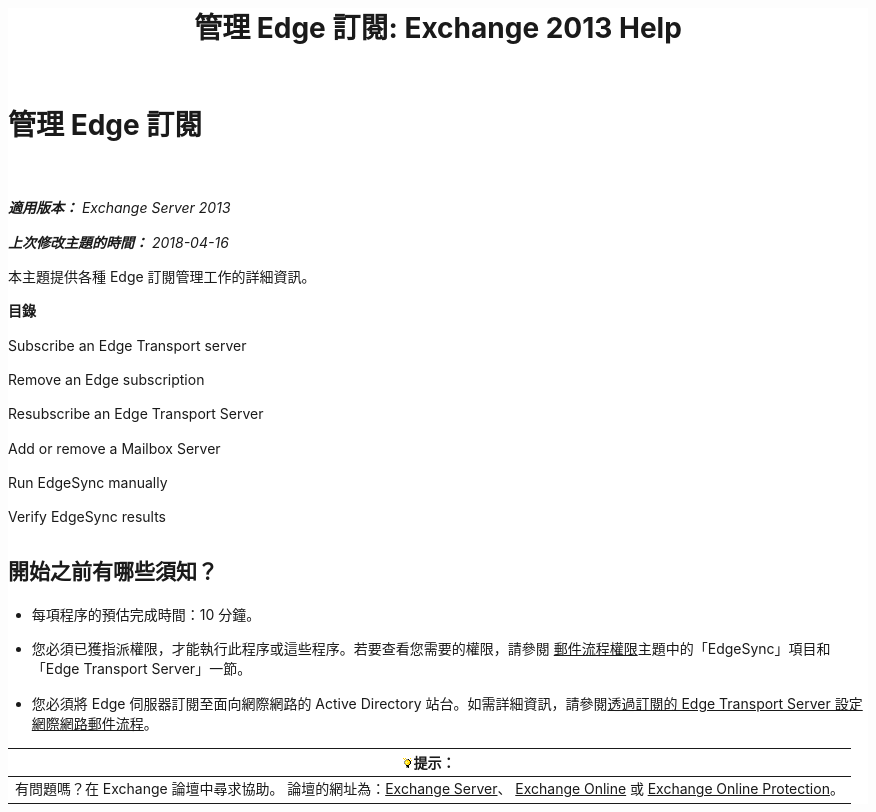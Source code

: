 ﻿---
title: '管理 Edge 訂閱: Exchange 2013 Help'
TOCTitle: 管理 Edge 訂閱
ms:assetid: 27de4104-fb8e-4eab-9ad2-a64f81a4fb69
ms:mtpsurl: https://technet.microsoft.com/zh-tw/library/Aa996865(v=EXCHG.150)
ms:contentKeyID: 61180449
ms.date: 05/21/2018
mtps_version: v=EXCHG.150
ms.translationtype: MT
---

# 管理 Edge 訂閱

 

_**適用版本：** Exchange Server 2013_

_**上次修改主題的時間：** 2018-04-16_

本主題提供各種 Edge 訂閱管理工作的詳細資訊。

**目錄**

Subscribe an Edge Transport server

Remove an Edge subscription

Resubscribe an Edge Transport Server

Add or remove a Mailbox Server

Run EdgeSync manually

Verify EdgeSync results

## 開始之前有哪些須知？

  - 每項程序的預估完成時間：10 分鐘。

  - 您必須已獲指派權限，才能執行此程序或這些程序。若要查看您需要的權限，請參閱 [郵件流程權限](mail-flow-permissions-exchange-2013-help.md)主題中的「EdgeSync」項目和「Edge Transport Server」一節。

  - 您必須將 Edge 伺服器訂閱至面向網際網路的 Active Directory 站台。如需詳細資訊，請參閱[透過訂閱的 Edge Transport Server 設定網際網路郵件流程](configure-internet-mail-flow-through-a-subscribed-edge-transport-server-exchange-2013-help.md)。

<table>
<thead>
<tr class="header">
<th><img src="images/Bb124558.tip(EXCHG.150).gif" title="提示" alt="提示" />提示：</th>
</tr>
</thead>
<tbody>
<tr class="odd">
<td>有問題嗎？在 Exchange 論壇中尋求協助。 論壇的網址為：<a href="https://go.microsoft.com/fwlink/p/?linkid=60612">Exchange Server</a>、 <a href="https://go.microsoft.com/fwlink/p/?linkid=267542">Exchange Online</a> 或 <a href="https://go.microsoft.com/fwlink/p/?linkid=285351">Exchange Online Protection</a>。</td>
</tr>
</tbody>
</table>
